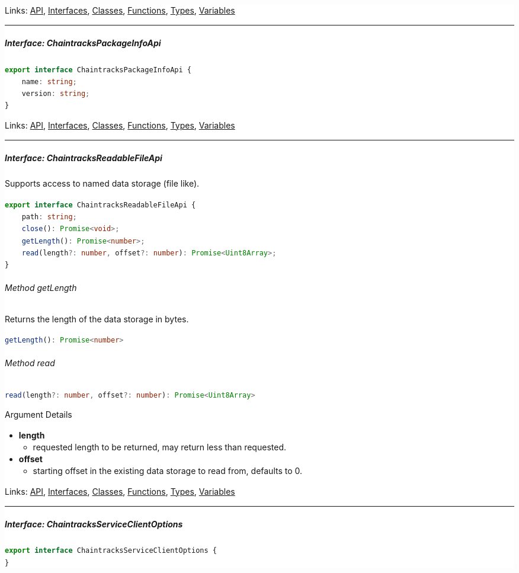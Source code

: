 Links: [API](#api), [Interfaces](#interfaces), [Classes](#classes), [Functions](#functions), [Types](#types), [Variables](#variables)

---
##### Interface: ChaintracksPackageInfoApi

```ts
export interface ChaintracksPackageInfoApi {
    name: string;
    version: string;
}
```

Links: [API](#api), [Interfaces](#interfaces), [Classes](#classes), [Functions](#functions), [Types](#types), [Variables](#variables)

---
##### Interface: ChaintracksReadableFileApi

Supports access to named data storage (file like).

```ts
export interface ChaintracksReadableFileApi {
    path: string;
    close(): Promise<void>;
    getLength(): Promise<number>;
    read(length?: number, offset?: number): Promise<Uint8Array>;
}
```

###### Method getLength

Returns the length of the data storage in bytes.

```ts
getLength(): Promise<number>
```

###### Method read

```ts
read(length?: number, offset?: number): Promise<Uint8Array>
```

Argument Details

+ **length**
  + requested length to be returned, may return less than requested.
+ **offset**
  + starting offset in the existing data storage to read from, defaults to 0.

Links: [API](#api), [Interfaces](#interfaces), [Classes](#classes), [Functions](#functions), [Types](#types), [Variables](#variables)

---
##### Interface: ChaintracksServiceClientOptions

```ts
export interface ChaintracksServiceClientOptions {
}
```

